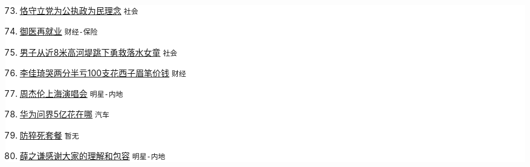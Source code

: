 73. [恪守立党为公执政为民理念](https://m.weibo.cn/search?containerid=100103type%3D1%26t%3D10%26q%3D%23%E6%81%AA%E5%AE%88%E7%AB%8B%E5%85%9A%E4%B8%BA%E5%85%AC%E6%89%A7%E6%94%BF%E4%B8%BA%E6%B0%91%E7%90%86%E5%BF%B5%23&stream_entry_id=51&isnewpage=1&extparam=seat%3D1%26pos%3D0%26filter_type%3Drealtimehot%26stream_entry_id%3D51%26dgr%3D0%26c_type%3D51%26cate%3D10103%26display_time%3D1694513366%26pre_seqid%3D169451336635202360151) `社会` 

74. [御医再就业](https://m.weibo.cn/search?containerid=100103type%3D1%26t%3D10%26q%3D%23%E5%BE%A1%E5%8C%BB%E5%86%8D%E5%B0%B1%E4%B8%9A%23&stream_entry_id=31&isnewpage=1&extparam=seat%3D1%26pos%3D3%26filter_type%3Drealtimehot%26stream_entry_id%3D31%26lcate%3D5001%26is_ad_pos%3D1%26dgr%3D0%26cate%3D5001%26q%3D%2523%25E5%25BE%25A1%25E5%258C%25BB%25E5%2586%258D%25E5%25B0%25B1%25E4%25B8%259A%2523%26band_rank%3D4%26adid%3D202792%26c_type%3D31%26topic_ad%3D1%26display_time%3D1694513366%26pre_seqid%3D169451336635202360151) `财经-保险` 

75. [男子从近8米高河堤跳下勇救落水女童](https://m.weibo.cn/search?containerid=100103type%3D1%26t%3D10%26q%3D%23%E7%94%B7%E5%AD%90%E4%BB%8E%E8%BF%918%E7%B1%B3%E9%AB%98%E6%B2%B3%E5%A0%A4%E8%B7%B3%E4%B8%8B%E5%8B%87%E6%95%91%E8%90%BD%E6%B0%B4%E5%A5%B3%E7%AB%A5%23&stream_entry_id=31&isnewpage=1&extparam=seat%3D1%26cate%3D5001%26filter_type%3Drealtimehot%26stream_entry_id%3D31%26lcate%3D5001%26realpos%3D5%26dgr%3D0%26q%3D%2523%25E7%2594%25B7%25E5%25AD%2590%25E4%25BB%258E%25E8%25BF%25918%25E7%25B1%25B3%25E9%25AB%2598%25E6%25B2%25B3%25E5%25A0%25A4%25E8%25B7%25B3%25E4%25B8%258B%25E5%258B%2587%25E6%2595%2591%25E8%2590%25BD%25E6%25B0%25B4%25E5%25A5%25B3%25E7%25AB%25A5%2523%26band_rank%3D5%26flag%3D32768%26c_type%3D31%26pos%3D5%26display_time%3D1694513366%26pre_seqid%3D169451336635202360151) `社会` 

76. [李佳琦哭两分半亏100支花西子眉笔价钱](https://m.weibo.cn/search?containerid=100103type%3D1%26t%3D10%26q%3D%23%E6%9D%8E%E4%BD%B3%E7%90%A6%E5%93%AD%E4%B8%A4%E5%88%86%E5%8D%8A%E4%BA%8F100%E6%94%AF%E8%8A%B1%E8%A5%BF%E5%AD%90%E7%9C%89%E7%AC%94%E4%BB%B7%E9%92%B1%23&stream_entry_id=31&isnewpage=1&extparam=seat%3D1%26cate%3D5001%26filter_type%3Drealtimehot%26stream_entry_id%3D31%26lcate%3D5001%26realpos%3D11%26dgr%3D0%26q%3D%2523%25E6%259D%258E%25E4%25BD%25B3%25E7%2590%25A6%25E5%2593%25AD%25E4%25B8%25A4%25E5%2588%2586%25E5%258D%258A%25E4%25BA%258F100%25E6%2594%25AF%25E8%258A%25B1%25E8%25A5%25BF%25E5%25AD%2590%25E7%259C%2589%25E7%25AC%2594%25E4%25BB%25B7%25E9%2592%25B1%2523%26band_rank%3D11%26flag%3D1%26c_type%3D31%26pos%3D11%26display_time%3D1694513366%26pre_seqid%3D169451336635202360151) `财经` 

77. [周杰伦上海演唱会](https://m.weibo.cn/search?containerid=100103type%3D1%26t%3D10%26q%3D%E5%91%A8%E6%9D%B0%E4%BC%A6%E4%B8%8A%E6%B5%B7%E6%BC%94%E5%94%B1%E4%BC%9A&stream_entry_id=31&isnewpage=1&extparam=seat%3D1%26cate%3D5001%26filter_type%3Drealtimehot%26stream_entry_id%3D31%26lcate%3D5001%26realpos%3D12%26dgr%3D0%26q%3D%25E5%2591%25A8%25E6%259D%25B0%25E4%25BC%25A6%25E4%25B8%258A%25E6%25B5%25B7%25E6%25BC%2594%25E5%2594%25B1%25E4%25BC%259A%26band_rank%3D12%26flag%3D2%26c_type%3D31%26pos%3D12%26display_time%3D1694513366%26pre_seqid%3D169451336635202360151) `明星-内地` 

78. [华为问界5亿花在哪](https://m.weibo.cn/search?containerid=100103type%3D1%26t%3D10%26q%3D%23%E5%8D%8E%E4%B8%BA%E9%97%AE%E7%95%8C5%E4%BA%BF%E8%8A%B1%E5%9C%A8%E5%93%AA%23&stream_entry_id=31&isnewpage=1&extparam=seat%3D1%26cate%3D5001%26filter_type%3Drealtimehot%26stream_entry_id%3D31%26lcate%3D5001%26realpos%3D16%26dgr%3D0%26adid%3D203156%26q%3D%2523%25E5%258D%258E%25E4%25B8%25BA%25E9%2597%25AE%25E7%2595%258C5%25E4%25BA%25BF%25E8%258A%25B1%25E5%259C%25A8%25E5%2593%25AA%2523%26band_rank%3D16%26flag%3D0%26c_type%3D31%26pos%3D16%26display_time%3D1694513366%26pre_seqid%3D169451336635202360151) `汽车` 

79. [防猝死套餐](https://m.weibo.cn/search?containerid=100103type%3D1%26t%3D10%26q%3D%E9%98%B2%E7%8C%9D%E6%AD%BB%E5%A5%97%E9%A4%90&stream_entry_id=31&isnewpage=1&extparam=seat%3D1%26cate%3D5001%26filter_type%3Drealtimehot%26stream_entry_id%3D31%26lcate%3D5001%26realpos%3D19%26dgr%3D0%26q%3D%25E9%2598%25B2%25E7%258C%259D%25E6%25AD%25BB%25E5%25A5%2597%25E9%25A4%2590%26band_rank%3D19%26flag%3D0%26c_type%3D31%26pos%3D19%26display_time%3D1694513366%26pre_seqid%3D169451336635202360151) `暂无` 

80. [薛之谦感谢大家的理解和包容](https://m.weibo.cn/search?containerid=100103type%3D1%26t%3D10%26q%3D%23%E8%96%9B%E4%B9%8B%E8%B0%A6%E6%84%9F%E8%B0%A2%E5%A4%A7%E5%AE%B6%E7%9A%84%E7%90%86%E8%A7%A3%E5%92%8C%E5%8C%85%E5%AE%B9%23&stream_entry_id=31&isnewpage=1&extparam=seat%3D1%26cate%3D5001%26filter_type%3Drealtimehot%26stream_entry_id%3D31%26lcate%3D5001%26realpos%3D28%26dgr%3D0%26q%3D%2523%25E8%2596%259B%25E4%25B9%258B%25E8%25B0%25A6%25E6%2584%259F%25E8%25B0%25A2%25E5%25A4%25A7%25E5%25AE%25B6%25E7%259A%2584%25E7%2590%2586%25E8%25A7%25A3%25E5%2592%258C%25E5%258C%2585%25E5%25AE%25B9%2523%26band_rank%3D28%26flag%3D0%26c_type%3D31%26pos%3D28%26display_time%3D1694513366%26pre_seqid%3D169451336635202360151) `明星-内地` 

